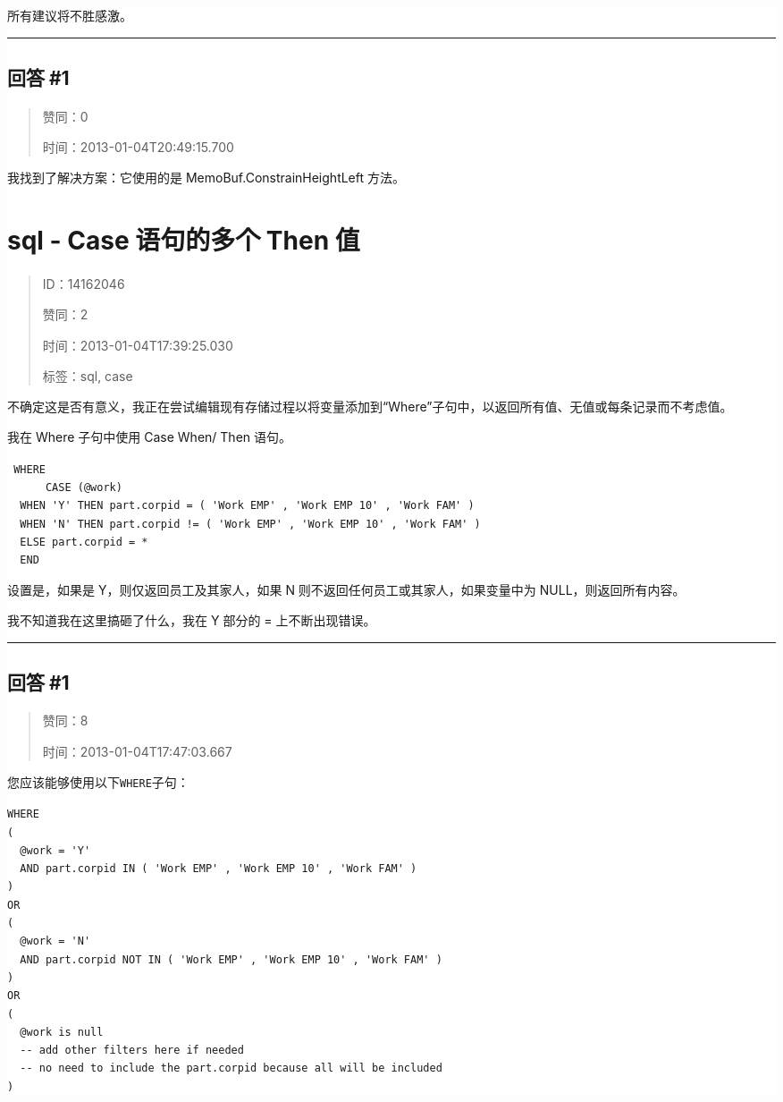 所有建议将不胜感激。

* * *

## 回答 #1

> 赞同：0
> 
> 时间：2013-01-04T20:49:15.700

我找到了解决方案：它使用的是 MemoBuf.ConstrainHeightLeft 方法。

# sql - Case 语句的多个 Then 值

> ID：14162046
> 
> 赞同：2
> 
> 时间：2013-01-04T17:39:25.030
> 
> 标签：sql, case

不确定这是否有意义，我正在尝试编辑现有存储过程以将变量添加到“Where”子句中，以返回所有值、无值或每条记录而不考虑值。

我在 Where 子句中使用 Case When/ Then 语句。

```
 WHERE 
      CASE (@work)
  WHEN 'Y' THEN part.corpid = ( 'Work EMP' , 'Work EMP 10' , 'Work FAM' )
  WHEN 'N' THEN part.corpid != ( 'Work EMP' , 'Work EMP 10' , 'Work FAM' )   
  ELSE part.corpid = *
  END 
```

设置是，如果是 Y，则仅返回员工及其家人，如果 N 则不返回任何员工或其家人，如果变量中为 NULL，则返回所有内容。

我不知道我在这里搞砸了什么，我在 Y 部分的 = 上不断出现错误。

* * *

## 回答 #1

> 赞同：8
> 
> 时间：2013-01-04T17:47:03.667

您应该能够使用以下`WHERE`子句：

```
WHERE 
(
  @work = 'Y'
  AND part.corpid IN ( 'Work EMP' , 'Work EMP 10' , 'Work FAM' )
)
OR
(
  @work = 'N'
  AND part.corpid NOT IN ( 'Work EMP' , 'Work EMP 10' , 'Work FAM' )
) 
OR
(
  @work is null 
  -- add other filters here if needed
  -- no need to include the part.corpid because all will be included
) 
```
